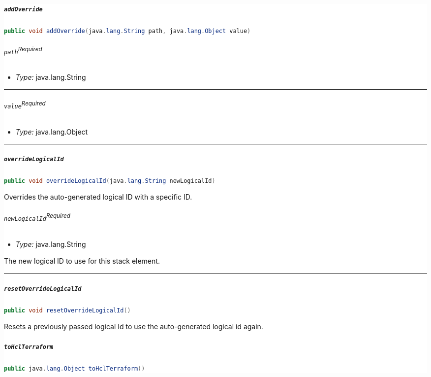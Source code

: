 ##### `addOverride` <a name="addOverride" id="@cdktf/provider-tfe.registryModule.RegistryModule.addOverride"></a>

```java
public void addOverride(java.lang.String path, java.lang.Object value)
```

###### `path`<sup>Required</sup> <a name="path" id="@cdktf/provider-tfe.registryModule.RegistryModule.addOverride.parameter.path"></a>

- *Type:* java.lang.String

---

###### `value`<sup>Required</sup> <a name="value" id="@cdktf/provider-tfe.registryModule.RegistryModule.addOverride.parameter.value"></a>

- *Type:* java.lang.Object

---

##### `overrideLogicalId` <a name="overrideLogicalId" id="@cdktf/provider-tfe.registryModule.RegistryModule.overrideLogicalId"></a>

```java
public void overrideLogicalId(java.lang.String newLogicalId)
```

Overrides the auto-generated logical ID with a specific ID.

###### `newLogicalId`<sup>Required</sup> <a name="newLogicalId" id="@cdktf/provider-tfe.registryModule.RegistryModule.overrideLogicalId.parameter.newLogicalId"></a>

- *Type:* java.lang.String

The new logical ID to use for this stack element.

---

##### `resetOverrideLogicalId` <a name="resetOverrideLogicalId" id="@cdktf/provider-tfe.registryModule.RegistryModule.resetOverrideLogicalId"></a>

```java
public void resetOverrideLogicalId()
```

Resets a previously passed logical Id to use the auto-generated logical id again.

##### `toHclTerraform` <a name="toHclTerraform" id="@cdktf/provider-tfe.registryModule.RegistryModule.toHclTerraform"></a>

```java
public java.lang.Object toHclTerraform()
```
